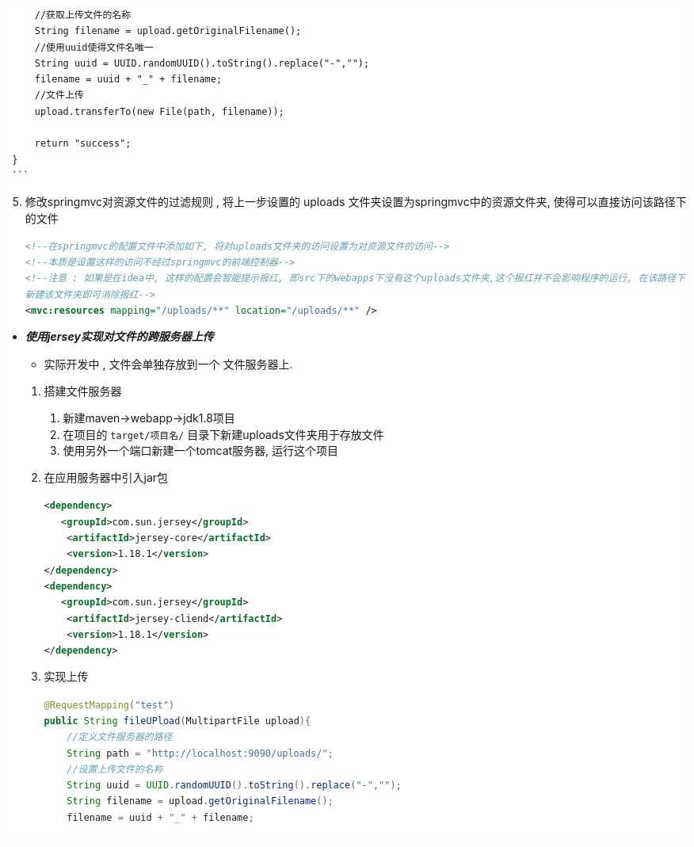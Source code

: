          //获取上传文件的名称
         String filename = upload.getOriginalFilename();
         //使用uuid使得文件名唯一
         String uuid = UUID.randomUUID().toString().replace("-","");
         filename = uuid + "_" + filename;
         //文件上传
         upload.transferTo(new File(path, filename));
         
         return "success";
     }
     ```
     
     
     
  5. 修改springmvc对资源文件的过滤规则 , 将上一步设置的 uploads 文件夹设置为springmvc中的资源文件夹, 使得可以直接访问该路径下的文件

      ```xml
      <!--在springmvc的配置文件中添加如下, 将对uploads文件夹的访问设置为对资源文件的访问-->
      <!--本质是设置这样的访问不经过springmvc的前端控制器-->
      <!--注意 : 如果是在idea中, 这样的配置会智能提示报红, 即src下的webapps下没有这个uploads文件夹,这个报红并不会影响程序的运行, 在该路径下新建该文件夹即可消除报红-->
      <mvc:resources mapping="/uploads/**" location="/uploads/**" />
      ```

      

* ***使用jersey实现对文件的跨服务器上传***

  * 实际开发中 , 文件会单独存放到一个 文件服务器上.

  1. 搭建文件服务器

     1. 新建maven->webapp->jdk1.8项目
     2. 在项目的 `target/项目名/` 目录下新建uploads文件夹用于存放文件
     3. 使用另外一个端口新建一个tomcat服务器, 运行这个项目

  2. 在应用服务器中引入jar包

     ```xml
     <dependency>
     	<groupId>com.sun.jersey</groupId>
         <artifactId>jersey-core</artifactId>
         <version>1.18.1</version>
     </dependency>
     <dependency>
     	<groupId>com.sun.jersey</groupId>
         <artifactId>jersey-cliend</artifactId>
         <version>1.18.1</version>
     </dependency>
     ```

  3. 实现上传

     ```java
     @RequestMapping("test")
     public String fileUPload(MultipartFile upload){
         //定义文件服务器的路径
         String path = "http://localhost:9090/uploads/";
         //设置上传文件的名称
         String uuid = UUID.randomUUID().toString().replace("-","");
         String filename = upload.getOriginalFilename();
         filename = uuid + "_" + filename;
         